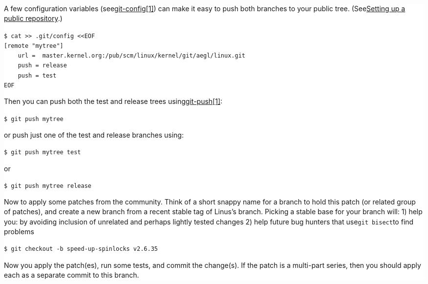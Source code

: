 


A few configuration variables (see[git-config[1]](%2249  "")) can make it easy to push both branches to your public tree. (See[Setting up a public repository](%5214#setting-up-a-public-repository "").)



```
$ cat >> .git/config <<EOF
[remote "mytree"]
	url =  master.kernel.org:/pub/scm/linux/kernel/git/aegl/linux.git
	push = release
	push = test
EOF
```




Then you can push both the test and release trees using[git-push[1]](%2270  ""):



```
$ git push mytree
```




or push just one of the test and release branches using:



```
$ git push mytree test
```




or



```
$ git push mytree release
```




Now to apply some patches from the community. Think of a short snappy name for a branch to hold this patch (or related group of patches), and create a new branch from a recent stable tag of Linus’s branch. Picking a stable base for your branch will: 1) help you: by avoiding inclusion of unrelated and perhaps lightly tested changes 2) help future bug hunters that use`git bisect`to find problems



```
$ git checkout -b speed-up-spinlocks v2.6.35
```




Now you apply the patch(es), run some tests, and commit the change(s). If the patch is a multi-part series, then you should apply each as a separate commit to this branch.
